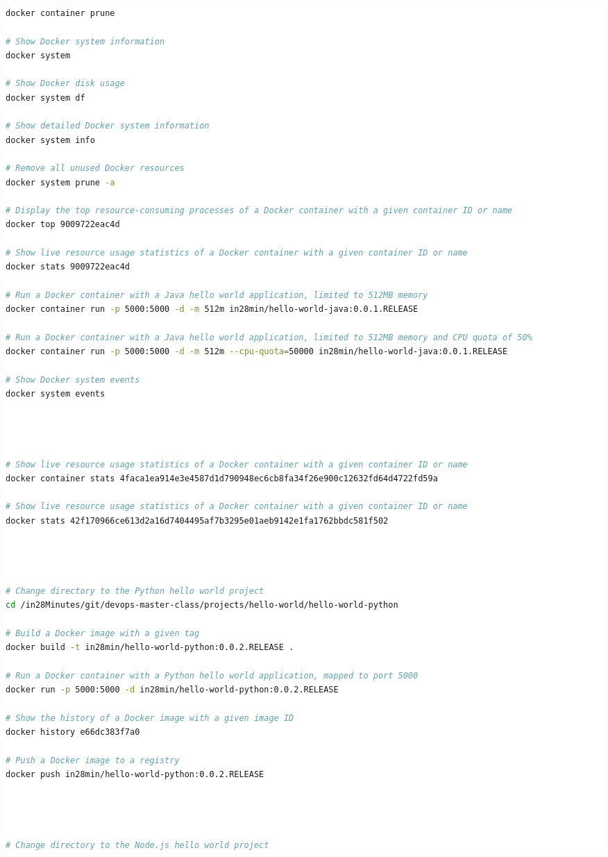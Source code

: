 ```bash
docker container prune

# Show Docker system information
docker system

# Show Docker disk usage
docker system df

# Show detailed Docker system information
docker system info

# Remove all unused Docker resources
docker system prune -a

# Display the top resource-consuming processes of a Docker container with a given container ID or name
docker top 9009722eac4d

# Show live resource usage statistics of a Docker container with a given container ID or name
docker stats 9009722eac4d

# Run a Docker container with a Java hello world application, limited to 512MB memory
docker container run -p 5000:5000 -d -m 512m in28min/hello-world-java:0.0.1.RELEASE

# Run a Docker container with a Java hello world application, limited to 512MB memory and CPU quota of 50%
docker container run -p 5000:5000 -d -m 512m --cpu-quota=50000 in28min/hello-world-java:0.0.1.RELEASE

# Show Docker system events
docker system events




# Show live resource usage statistics of a Docker container with a given container ID or name
docker container stats 4faca1ea914e3e4587d1d790948ec6cb8fa34f26e900c12632fd64d4722fd59a

# Show live resource usage statistics of a Docker container with a given container ID or name
docker stats 42f170966ce613d2a16d7404495af7b3295e01aeb9142e1fa1762bbdc581f502




# Change directory to the Python hello world project
cd /in28Minutes/git/devops-master-class/projects/hello-world/hello-world-python

# Build a Docker image with a given tag
docker build -t in28min/hello-world-python:0.0.2.RELEASE .

# Run a Docker container with a Python hello world application, mapped to port 5000
docker run -p 5000:5000 -d in28min/hello-world-python:0.0.2.RELEASE

# Show the history of a Docker image with a given image ID
docker history e66dc383f7a0

# Push a Docker image to a registry
docker push in28min/hello-world-python:0.0.2.RELEASE




# Change directory to the Node.js hello world project
```